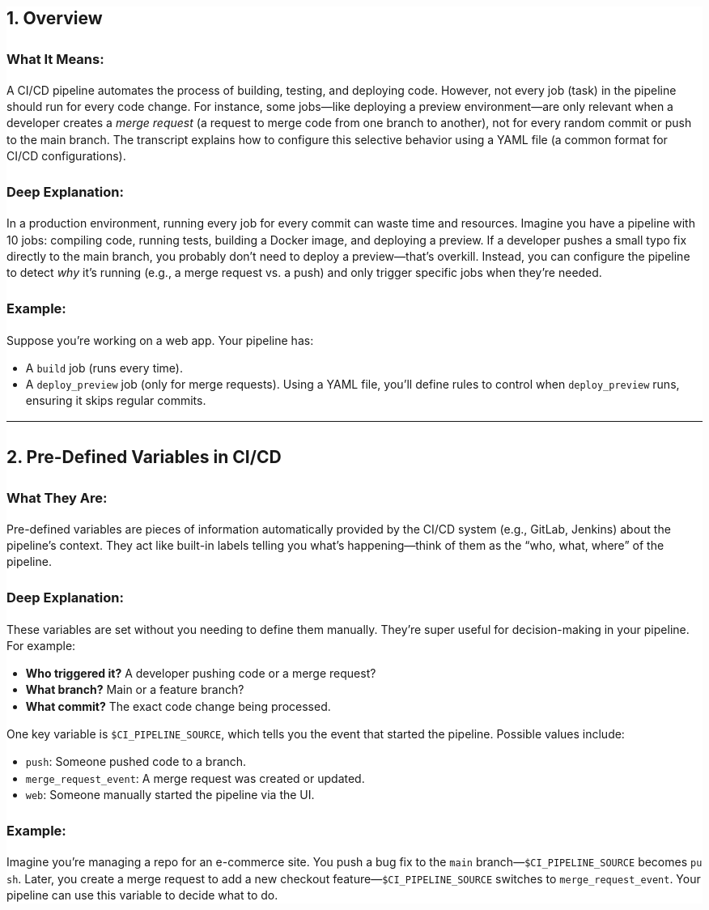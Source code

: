 ## 1. Overview

### What It Means:
A CI/CD pipeline automates the process of building, testing, and deploying code. However, not every job (task) in the pipeline should run for every code change. For instance, some jobs—like deploying a preview environment—are only relevant when a developer creates a *merge request* (a request to merge code from one branch to another), not for every random commit or push to the main branch. The transcript explains how to configure this selective behavior using a YAML file (a common format for CI/CD configurations).

### Deep Explanation:
In a production environment, running every job for every commit can waste time and resources. Imagine you have a pipeline with 10 jobs: compiling code, running tests, building a Docker image, and deploying a preview. If a developer pushes a small typo fix directly to the main branch, you probably don’t need to deploy a preview—that’s overkill. Instead, you can configure the pipeline to detect *why* it’s running (e.g., a merge request vs. a push) and only trigger specific jobs when they’re needed.

### Example:
Suppose you’re working on a web app. Your pipeline has:
- A `build` job (runs every time).
- A `deploy_preview` job (only for merge requests).
Using a YAML file, you’ll define rules to control when `deploy_preview` runs, ensuring it skips regular commits.

---

## 2. Pre-Defined Variables in CI/CD

### What They Are:
Pre-defined variables are pieces of information automatically provided by the CI/CD system (e.g., GitLab, Jenkins) about the pipeline’s context. They act like built-in labels telling you what’s happening—think of them as the “who, what, where” of the pipeline.

### Deep Explanation:
These variables are set without you needing to define them manually. They’re super useful for decision-making in your pipeline. For example:
- **Who triggered it?** A developer pushing code or a merge request?
- **What branch?** Main or a feature branch?
- **What commit?** The exact code change being processed.

One key variable is `$CI_PIPELINE_SOURCE`, which tells you the event that started the pipeline. Possible values include:
- `push`: Someone pushed code to a branch.
- `merge_request_event`: A merge request was created or updated.
- `web`: Someone manually started the pipeline via the UI.

### Example:
Imagine you’re managing a repo for an e-commerce site. You push a bug fix to the `main` branch—`$CI_PIPELINE_SOURCE` becomes `push`. Later, you create a merge request to add a new checkout feature—`$CI_PIPELINE_SOURCE` switches to `merge_request_event`. Your pipeline can use this variable to decide what to do.
